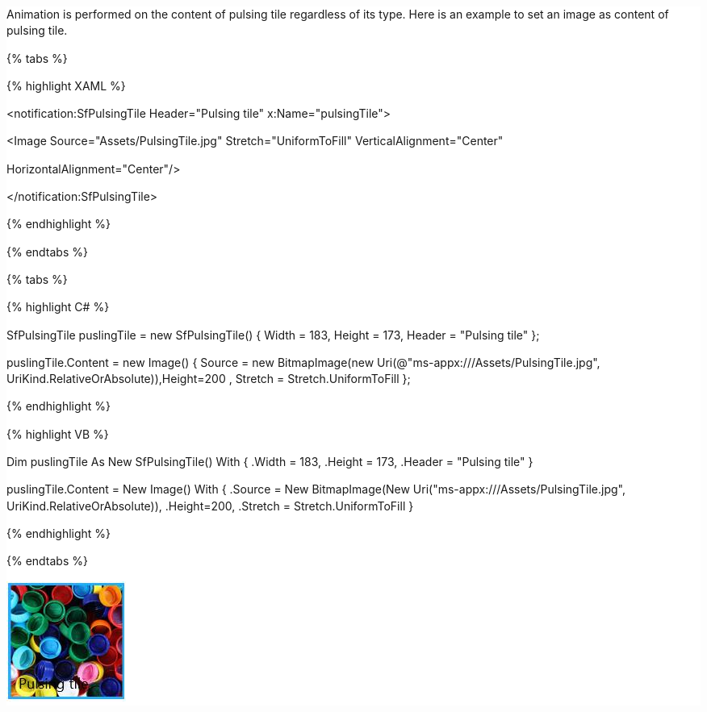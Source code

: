 Animation is performed on the content of pulsing tile regardless of its type. Here is an example to set an image as content of pulsing tile.

{% tabs %}

{% highlight XAML %}

<notification:SfPulsingTile Header="Pulsing tile" x:Name="pulsingTile">

<Image Source="Assets/PulsingTile.jpg" Stretch="UniformToFill" VerticalAlignment="Center"

HorizontalAlignment="Center"/>

</notification:SfPulsingTile>

{% endhighlight %}

{% endtabs %}

{% tabs %}

{% highlight C# %}

SfPulsingTile puslingTile = new SfPulsingTile() { Width = 183, Height = 173, Header = "Pulsing tile" };

puslingTile.Content = new Image() { Source = new BitmapImage(new Uri(@"ms-appx:///Assets/PulsingTile.jpg", UriKind.RelativeOrAbsolute)),Height=200 , Stretch = Stretch.UniformToFill };

{% endhighlight %}

{% highlight VB %}

Dim puslingTile As New SfPulsingTile() With {
	.Width = 183,
	.Height = 173,
	.Header = "Pulsing tile"
}

puslingTile.Content = New Image() With {
	.Source = New BitmapImage(New Uri("ms-appx:///Assets/PulsingTile.jpg", UriKind.RelativeOrAbsolute)),
	.Height=200,
	.Stretch = Stretch.UniformToFill
}

{% endhighlight %}

{% endtabs %}

![](SfpulsingTile-images/SfpulsingTile-img5.jpeg)
